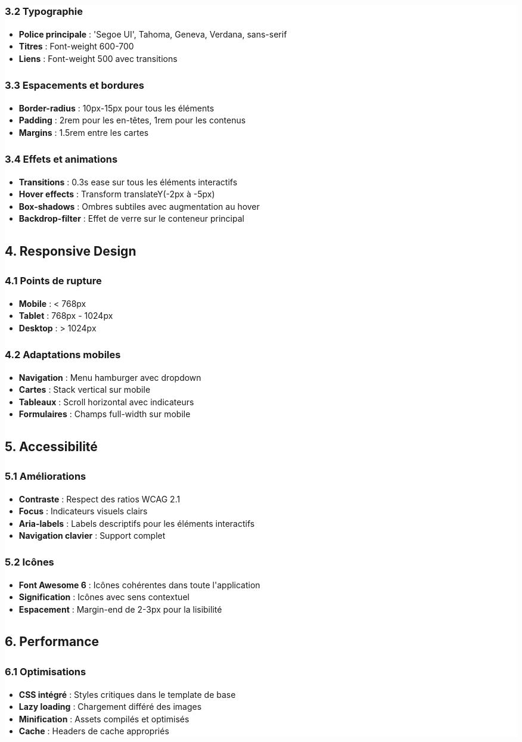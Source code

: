 ### 3.2 Typographie
- **Police principale** : 'Segoe UI', Tahoma, Geneva, Verdana, sans-serif
- **Titres** : Font-weight 600-700
- **Liens** : Font-weight 500 avec transitions

### 3.3 Espacements et bordures
- **Border-radius** : 10px-15px pour tous les éléments
- **Padding** : 2rem pour les en-têtes, 1rem pour les contenus
- **Margins** : 1.5rem entre les cartes

### 3.4 Effets et animations
- **Transitions** : 0.3s ease sur tous les éléments interactifs
- **Hover effects** : Transform translateY(-2px à -5px)
- **Box-shadows** : Ombres subtiles avec augmentation au hover
- **Backdrop-filter** : Effet de verre sur le conteneur principal

## 4. Responsive Design

### 4.1 Points de rupture
- **Mobile** : < 768px
- **Tablet** : 768px - 1024px
- **Desktop** : > 1024px

### 4.2 Adaptations mobiles
- **Navigation** : Menu hamburger avec dropdown
- **Cartes** : Stack vertical sur mobile
- **Tableaux** : Scroll horizontal avec indicateurs
- **Formulaires** : Champs full-width sur mobile

## 5. Accessibilité

### 5.1 Améliorations
- **Contraste** : Respect des ratios WCAG 2.1
- **Focus** : Indicateurs visuels clairs
- **Aria-labels** : Labels descriptifs pour les éléments interactifs
- **Navigation clavier** : Support complet

### 5.2 Icônes
- **Font Awesome 6** : Icônes cohérentes dans toute l'application
- **Signification** : Icônes avec sens contextuel
- **Espacement** : Margin-end de 2-3px pour la lisibilité

## 6. Performance

### 6.1 Optimisations
- **CSS intégré** : Styles critiques dans le template de base
- **Lazy loading** : Chargement différé des images
- **Minification** : Assets compilés et optimisés
- **Cache** : Headers de cache appropriés
